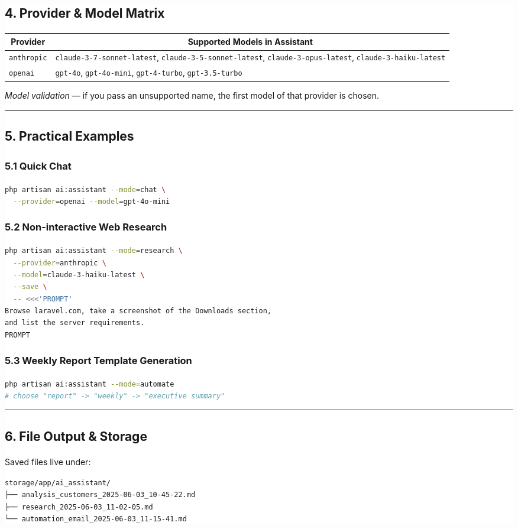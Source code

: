 ## 4. Provider & Model Matrix

Provider | Supported Models in Assistant
---------|--------------------------------
`anthropic` | `claude-3-7-sonnet-latest`, `claude-3-5-sonnet-latest`, `claude-3-opus-latest`, `claude-3-haiku-latest`
`openai` | `gpt-4o`, `gpt-4o-mini`, `gpt-4-turbo`, `gpt-3.5-turbo`

_Model validation_ — if you pass an unsupported name, the first model of that provider is chosen.

---

## 5. Practical Examples

### 5.1 Quick Chat

```bash
php artisan ai:assistant --mode=chat \
  --provider=openai --model=gpt-4o-mini
```

### 5.2 Non-interactive Web Research

```bash
php artisan ai:assistant --mode=research \
  --provider=anthropic \
  --model=claude-3-haiku-latest \
  --save \
  -- <<<'PROMPT'
Browse laravel.com, take a screenshot of the Downloads section,
and list the server requirements.
PROMPT
```

### 5.3 Weekly Report Template Generation

```bash
php artisan ai:assistant --mode=automate
# choose "report" -> "weekly" -> "executive summary"
```

---

## 6. File Output & Storage

Saved files live under:

```
storage/app/ai_assistant/
├── analysis_customers_2025-06-03_10-45-22.md
├── research_2025-06-03_11-02-05.md
└── automation_email_2025-06-03_11-15-41.md
```
